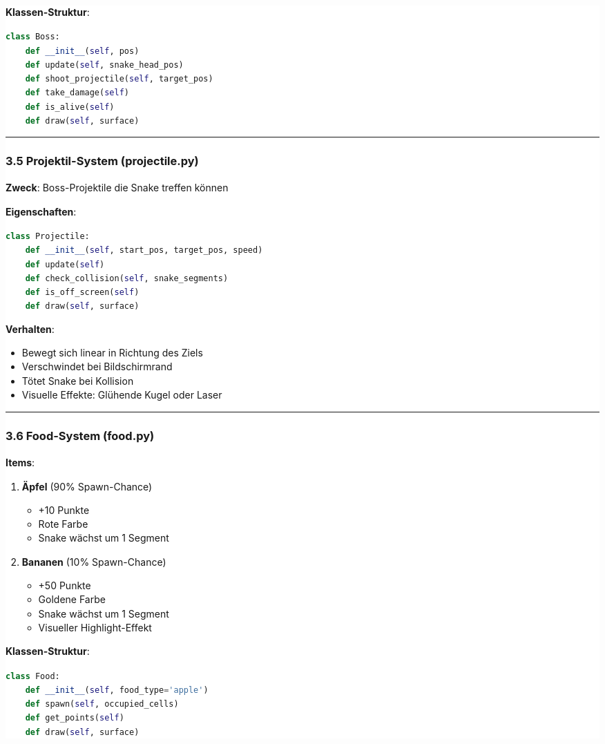 **Klassen-Struktur**:
```python
class Boss:
    def __init__(self, pos)
    def update(self, snake_head_pos)
    def shoot_projectile(self, target_pos)
    def take_damage(self)
    def is_alive(self)
    def draw(self, surface)
```

---

### 3.5 Projektil-System (projectile.py)

**Zweck**: Boss-Projektile die Snake treffen können

**Eigenschaften**:
```python
class Projectile:
    def __init__(self, start_pos, target_pos, speed)
    def update(self)
    def check_collision(self, snake_segments)
    def is_off_screen(self)
    def draw(self, surface)
```

**Verhalten**:
- Bewegt sich linear in Richtung des Ziels
- Verschwindet bei Bildschirmrand
- Tötet Snake bei Kollision
- Visuelle Effekte: Glühende Kugel oder Laser

---

### 3.6 Food-System (food.py)

**Items**:
1. **Äpfel** (90% Spawn-Chance)
   - +10 Punkte
   - Rote Farbe
   - Snake wächst um 1 Segment

2. **Bananen** (10% Spawn-Chance)
   - +50 Punkte
   - Goldene Farbe
   - Snake wächst um 1 Segment
   - Visueller Highlight-Effekt

**Klassen-Struktur**:
```python
class Food:
    def __init__(self, food_type='apple')
    def spawn(self, occupied_cells)
    def get_points(self)
    def draw(self, surface)
```
